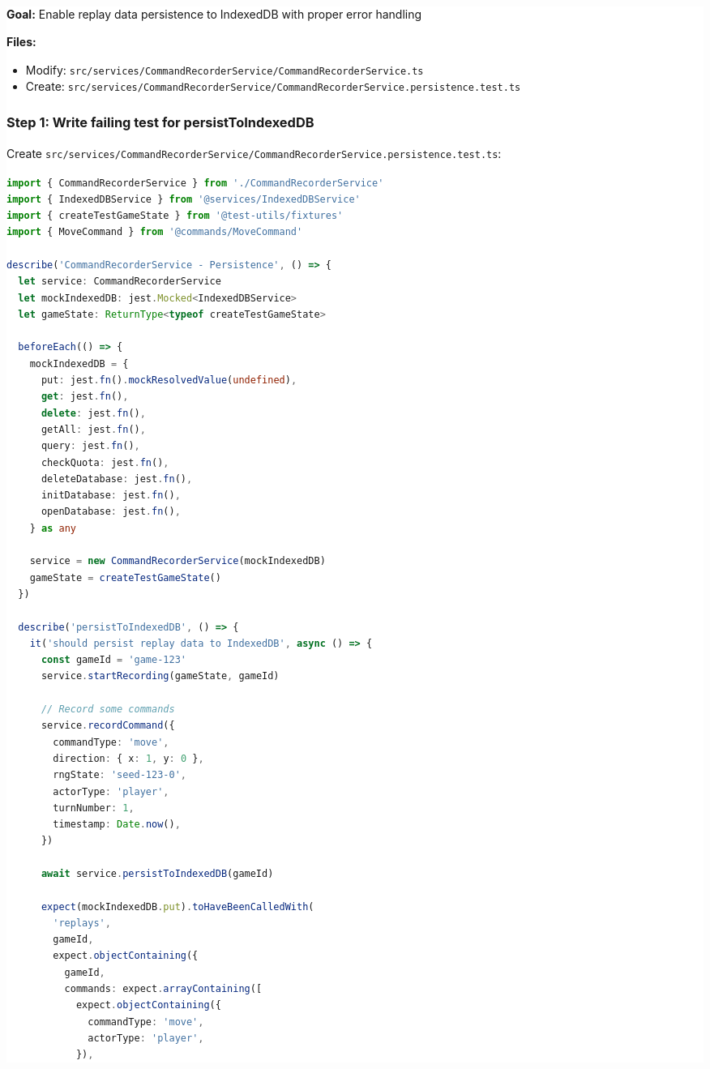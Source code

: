 **Goal:** Enable replay data persistence to IndexedDB with proper error handling

**Files:**
- Modify: `src/services/CommandRecorderService/CommandRecorderService.ts`
- Create: `src/services/CommandRecorderService/CommandRecorderService.persistence.test.ts`

### Step 1: Write failing test for persistToIndexedDB

Create `src/services/CommandRecorderService/CommandRecorderService.persistence.test.ts`:

```typescript
import { CommandRecorderService } from './CommandRecorderService'
import { IndexedDBService } from '@services/IndexedDBService'
import { createTestGameState } from '@test-utils/fixtures'
import { MoveCommand } from '@commands/MoveCommand'

describe('CommandRecorderService - Persistence', () => {
  let service: CommandRecorderService
  let mockIndexedDB: jest.Mocked<IndexedDBService>
  let gameState: ReturnType<typeof createTestGameState>

  beforeEach(() => {
    mockIndexedDB = {
      put: jest.fn().mockResolvedValue(undefined),
      get: jest.fn(),
      delete: jest.fn(),
      getAll: jest.fn(),
      query: jest.fn(),
      checkQuota: jest.fn(),
      deleteDatabase: jest.fn(),
      initDatabase: jest.fn(),
      openDatabase: jest.fn(),
    } as any

    service = new CommandRecorderService(mockIndexedDB)
    gameState = createTestGameState()
  })

  describe('persistToIndexedDB', () => {
    it('should persist replay data to IndexedDB', async () => {
      const gameId = 'game-123'
      service.startRecording(gameState, gameId)

      // Record some commands
      service.recordCommand({
        commandType: 'move',
        direction: { x: 1, y: 0 },
        rngState: 'seed-123-0',
        actorType: 'player',
        turnNumber: 1,
        timestamp: Date.now(),
      })

      await service.persistToIndexedDB(gameId)

      expect(mockIndexedDB.put).toHaveBeenCalledWith(
        'replays',
        gameId,
        expect.objectContaining({
          gameId,
          commands: expect.arrayContaining([
            expect.objectContaining({
              commandType: 'move',
              actorType: 'player',
            }),
```